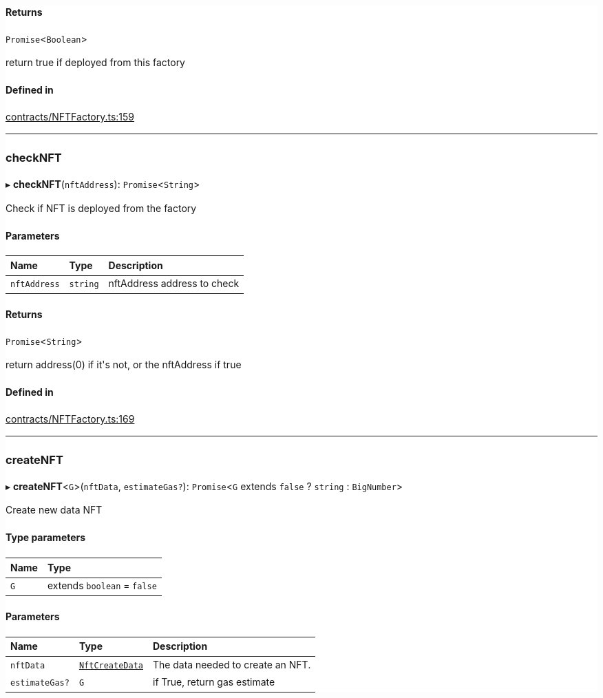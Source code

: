 #### Returns

`Promise`<`Boolean`\>

return true if deployed from this factory

#### Defined in

[contracts/NFTFactory.ts:159](https://github.com/oceanprotocol/ocean.js/blob/4f5a8cee/src/contracts/NFTFactory.ts#L159)

___

### checkNFT

▸ **checkNFT**(`nftAddress`): `Promise`<`String`\>

Check if  NFT is deployed from the factory

#### Parameters

| Name | Type | Description |
| :------ | :------ | :------ |
| `nftAddress` | `string` | nftAddress address to check |

#### Returns

`Promise`<`String`\>

return address(0) if it's not, or the nftAddress if true

#### Defined in

[contracts/NFTFactory.ts:169](https://github.com/oceanprotocol/ocean.js/blob/4f5a8cee/src/contracts/NFTFactory.ts#L169)

___

### createNFT

▸ **createNFT**<`G`\>(`nftData`, `estimateGas?`): `Promise`<`G` extends ``false`` ? `string` : `BigNumber`\>

Create new data NFT

#### Type parameters

| Name | Type |
| :------ | :------ |
| `G` | extends `boolean` = ``false`` |

#### Parameters

| Name | Type | Description |
| :------ | :------ | :------ |
| `nftData` | [`NftCreateData`](../interfaces/NftCreateData.md) | The data needed to create an NFT. |
| `estimateGas?` | `G` | if True, return gas estimate |
